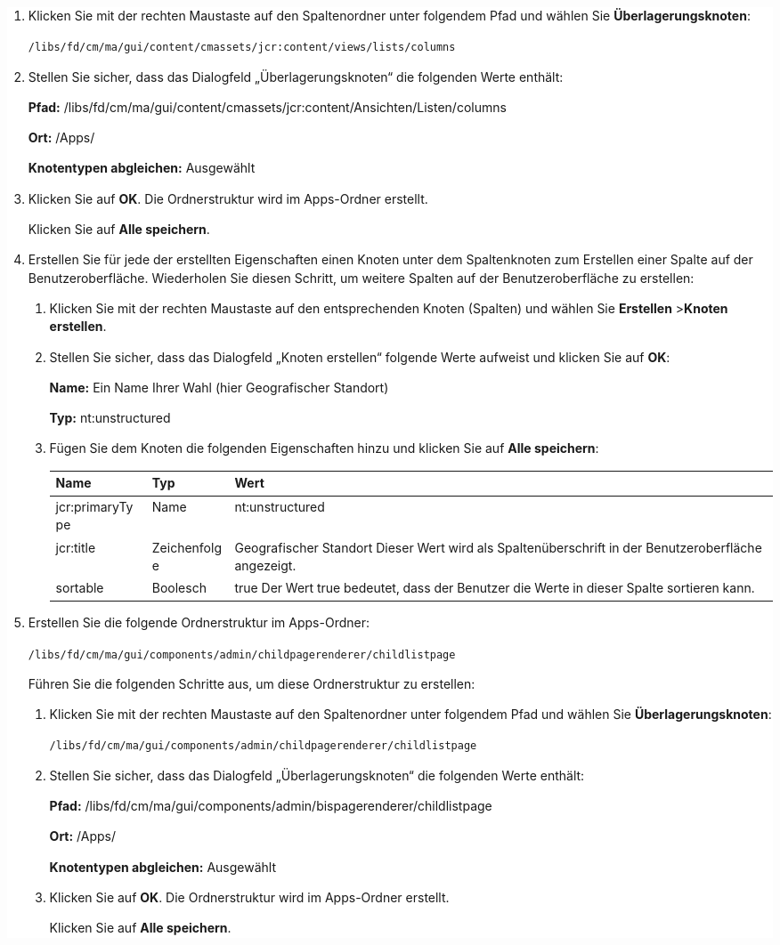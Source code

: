    1. Klicken Sie mit der rechten Maustaste auf den Spaltenordner unter folgendem Pfad und wählen Sie **Überlagerungsknoten**:

      `/libs/fd/cm/ma/gui/content/cmassets/jcr:content/views/lists/columns`

   1. Stellen Sie sicher, dass das Dialogfeld „Überlagerungsknoten“ die folgenden Werte enthält:

      **Pfad:** /libs/fd/cm/ma/gui/content/cmassets/jcr:content/Ansichten/Listen/columns

      **Ort:** /Apps/

      **Knotentypen abgleichen:** Ausgewählt

   1. Klicken Sie auf **OK**. Die Ordnerstruktur wird im Apps-Ordner erstellt.

      Klicken Sie auf **Alle speichern**.

1. Erstellen Sie für jede der erstellten Eigenschaften einen Knoten unter dem Spaltenknoten zum Erstellen einer Spalte auf der Benutzeroberfläche. Wiederholen Sie diesen Schritt, um weitere Spalten auf der Benutzeroberfläche zu erstellen:

   1. Klicken Sie mit der rechten Maustaste auf den entsprechenden Knoten (Spalten) und wählen Sie **Erstellen** >**Knoten erstellen**.
   1. Stellen Sie sicher, dass das Dialogfeld „Knoten erstellen“ folgende Werte aufweist und klicken Sie auf **OK**:

      **Name:** Ein Name Ihrer Wahl (hier Geografischer Standort)

      **Typ:** nt:unstructured

   1. Fügen Sie dem Knoten die folgenden Eigenschaften hinzu und klicken Sie auf **Alle speichern**:

      | Name | Typ | Wert |
      |--- |--- |--- |
      | jcr:primaryType | Name | nt:unstructured |
      | jcr:title | Zeichenfolge | Geografischer Standort Dieser Wert wird als Spaltenüberschrift in der Benutzeroberfläche angezeigt. |
      | sortable | Boolesch | true Der Wert true bedeutet, dass der Benutzer die Werte in dieser Spalte sortieren kann. |

1. Erstellen Sie die folgende Ordnerstruktur im Apps-Ordner:

   `/libs/fd/cm/ma/gui/components/admin/childpagerenderer/childlistpage`

   Führen Sie die folgenden Schritte aus, um diese Ordnerstruktur zu erstellen:

   1. Klicken Sie mit der rechten Maustaste auf den Spaltenordner unter folgendem Pfad und wählen Sie **Überlagerungsknoten**:

      `/libs/fd/cm/ma/gui/components/admin/childpagerenderer/childlistpage`

   1. Stellen Sie sicher, dass das Dialogfeld „Überlagerungsknoten“ die folgenden Werte enthält:

      **Pfad:** /libs/fd/cm/ma/gui/components/admin/bispagerenderer/childlistpage

      **Ort:** /Apps/

      **Knotentypen abgleichen:** Ausgewählt

   1. Klicken Sie auf **OK**. Die Ordnerstruktur wird im Apps-Ordner erstellt.

      Klicken Sie auf **Alle speichern**.
